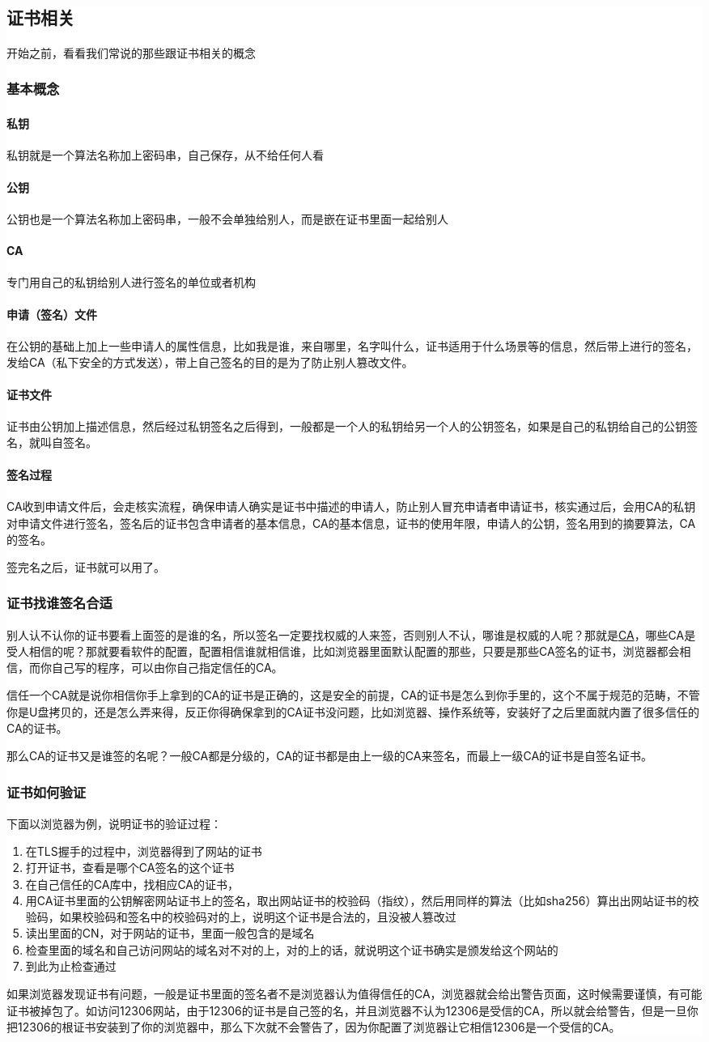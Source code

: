 
## 证书相关

开始之前，看看我们常说的那些跟证书相关的概念

### 基本概念

#### 私钥
私钥就是一个算法名称加上密码串，自己保存，从不给任何人看

#### 公钥
公钥也是一个算法名称加上密码串，一般不会单独给别人，而是嵌在证书里面一起给别人

#### CA
专门用自己的私钥给别人进行签名的单位或者机构

#### 申请（签名）文件
在公钥的基础上加上一些申请人的属性信息，比如我是谁，来自哪里，名字叫什么，证书适用于什么场景等的信息，然后带上进行的签名，发给CA（私下安全的方式发送），带上自己签名的目的是为了防止别人篡改文件。

#### 证书文件
证书由公钥加上描述信息，然后经过私钥签名之后得到，一般都是一个人的私钥给另一个人的公钥签名，如果是自己的私钥给自己的公钥签名，就叫自签名。

#### 签名过程
CA收到申请文件后，会走核实流程，确保申请人确实是证书中描述的申请人，防止别人冒充申请者申请证书，核实通过后，会用CA的私钥对申请文件进行签名，签名后的证书包含申请者的基本信息，CA的基本信息，证书的使用年限，申请人的公钥，签名用到的摘要算法，CA的签名。

签完名之后，证书就可以用了。

### 证书找谁签名合适

别人认不认你的证书要看上面签的是谁的名，所以签名一定要找权威的人来签，否则别人不认，哪谁是权威的人呢？那就是[CA](https://en.wikipedia.org/wiki/Certificate_authority)，哪些CA是受人相信的呢？那就要看软件的配置，配置相信谁就相信谁，比如浏览器里面默认配置的那些，只要是那些CA签名的证书，浏览器都会相信，而你自己写的程序，可以由你自己指定信任的CA。

信任一个CA就是说你相信你手上拿到的CA的证书是正确的，这是安全的前提，CA的证书是怎么到你手里的，这个不属于规范的范畴，不管你是U盘拷贝的，还是怎么弄来得，反正你得确保拿到的CA证书没问题，比如浏览器、操作系统等，安装好了之后里面就内置了很多信任的CA的证书。

那么CA的证书又是谁签的名呢？一般CA都是分级的，CA的证书都是由上一级的CA来签名，而最上一级CA的证书是自签名证书。

### 证书如何验证
下面以浏览器为例，说明证书的验证过程：

1. 在TLS握手的过程中，浏览器得到了网站的证书
2. 打开证书，查看是哪个CA签名的这个证书
3. 在自己信任的CA库中，找相应CA的证书，
4. 用CA证书里面的公钥解密网站证书上的签名，取出网站证书的校验码（指纹），然后用同样的算法（比如sha256）算出出网站证书的校验码，如果校验码和签名中的校验码对的上，说明这个证书是合法的，且没被人篡改过
5. 读出里面的CN，对于网站的证书，里面一般包含的是域名
6. 检查里面的域名和自己访问网站的域名对不对的上，对的上的话，就说明这个证书确实是颁发给这个网站的
7. 到此为止检查通过

如果浏览器发现证书有问题，一般是证书里面的签名者不是浏览器认为值得信任的CA，浏览器就会给出警告页面，这时候需要谨慎，有可能证书被掉包了。如访问12306网站，由于12306的证书是自己签的名，并且浏览器不认为12306是受信的CA，所以就会给警告，但是一旦你把12306的根证书安装到了你的浏览器中，那么下次就不会警告了，因为你配置了浏览器让它相信12306是一个受信的CA。

